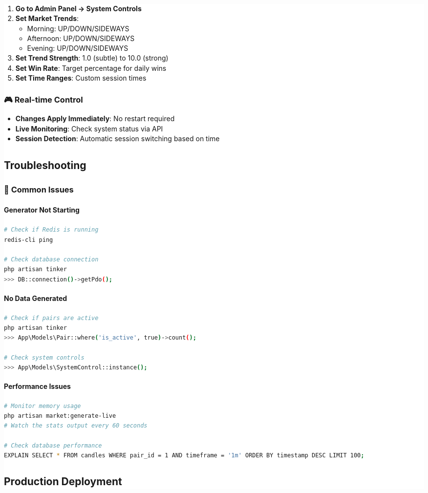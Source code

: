 1. **Go to Admin Panel → System Controls**
2. **Set Market Trends**:
   - Morning: UP/DOWN/SIDEWAYS
   - Afternoon: UP/DOWN/SIDEWAYS
   - Evening: UP/DOWN/SIDEWAYS
3. **Set Trend Strength**: 1.0 (subtle) to 10.0 (strong)
4. **Set Win Rate**: Target percentage for daily wins
5. **Set Time Ranges**: Custom session times

### 🎮 **Real-time Control**
- **Changes Apply Immediately**: No restart required
- **Live Monitoring**: Check system status via API
- **Session Detection**: Automatic session switching based on time

## Troubleshooting

### 🔧 **Common Issues**

#### **Generator Not Starting**
```bash
# Check if Redis is running
redis-cli ping

# Check database connection
php artisan tinker
>>> DB::connection()->getPdo();
```

#### **No Data Generated**
```bash
# Check if pairs are active
php artisan tinker
>>> App\Models\Pair::where('is_active', true)->count();

# Check system controls
>>> App\Models\SystemControl::instance();
```

#### **Performance Issues**
```bash
# Monitor memory usage
php artisan market:generate-live
# Watch the stats output every 60 seconds

# Check database performance
EXPLAIN SELECT * FROM candles WHERE pair_id = 1 AND timeframe = '1m' ORDER BY timestamp DESC LIMIT 100;
```

## Production Deployment

